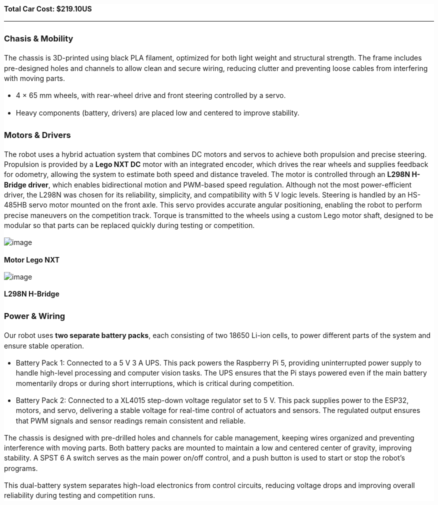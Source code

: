 **Total Car Cost: $219.10US**

---

### Chasis & Mobility
The chassis is 3D-printed using black PLA filament, optimized for both light weight and structural strength. The frame includes pre-designed holes and channels to allow clean and secure wiring, reducing clutter and preventing loose cables from interfering with moving parts. 

- 4 × 65 mm wheels, with rear-wheel drive and front steering controlled by a servo.

- Heavy components (battery, drivers) are placed low and centered to improve stability.

### Motors & Drivers
The robot uses a hybrid actuation system that combines DC motors and servos to achieve both propulsion and precise steering. Propulsion is provided by a **Lego NXT DC** motor with an integrated encoder, which drives the rear wheels and supplies feedback for odometry, allowing the system to estimate both speed and distance traveled. The motor is controlled through an **L298N H-Bridge driver**, which enables bidirectional motion and PWM-based speed regulation. Although not the most power-efficient driver, the L298N was chosen for its reliability, simplicity, and compatibility with 5 V logic levels. Steering is handled by an HS-485HB servo motor mounted on the front axle. This servo provides accurate angular positioning, enabling the robot to perform precise maneuvers on the competition track. Torque is transmitted to the wheels using a custom Lego motor shaft, designed to be modular so that parts can be replaced quickly during testing or competition.

<img width="500" height="500" alt="image" src="https://github.com/user-attachments/assets/0ef4ceb7-88f6-4a08-ac8c-b252dd549d79" />

**Motor Lego NXT**	

<img width="500" height="500" alt="image" src="https://github.com/user-attachments/assets/c509f6f4-3782-4f07-acd4-867940a67faf" />

**L298N H-Bridge**	


### Power & Wiring
Our robot uses **two separate battery packs**, each consisting of two 18650 Li-ion cells, to power different parts of the system and ensure stable operation.

- Battery Pack 1: Connected to a 5 V 3 A UPS. This pack powers the Raspberry Pi 5, providing uninterrupted power supply to handle high-level processing and computer vision tasks. The UPS ensures that the Pi stays powered even if the main battery momentarily drops or during short interruptions, which is critical during competition.

- Battery Pack 2: Connected to a XL4015 step-down voltage regulator set to 5 V. This pack supplies power to the ESP32, motors, and servo, delivering a stable voltage for real-time control of actuators and sensors. The regulated output ensures that PWM signals and sensor readings remain consistent and reliable.

The chassis is designed with pre-drilled holes and channels for cable management, keeping wires organized and preventing interference with moving parts. Both battery packs are mounted to maintain a low and centered center of gravity, improving stability. A SPST 6 A switch serves as the main power on/off control, and a push button is used to start or stop the robot’s programs.

This dual-battery system separates high-load electronics from control circuits, reducing voltage drops and improving overall reliability during testing and competition runs.
